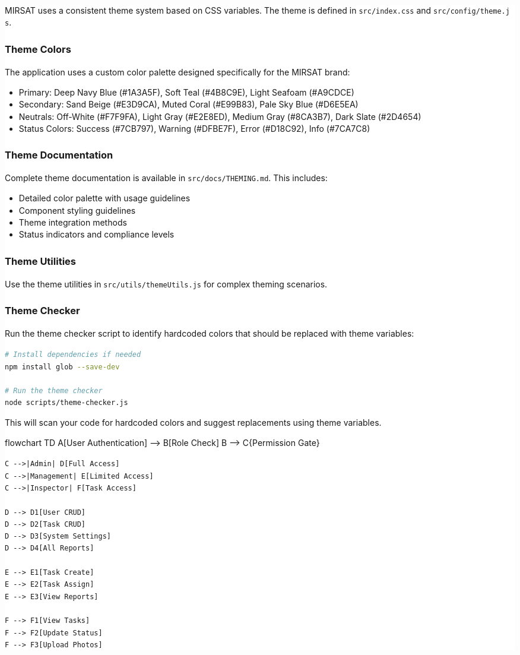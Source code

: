 MIRSAT uses a consistent theme system based on CSS variables. The theme is defined in `src/index.css` and `src/config/theme.js`.

### Theme Colors

The application uses a custom color palette designed specifically for the MIRSAT brand:

- Primary: Deep Navy Blue (#1A3A5F), Soft Teal (#4B8C9E), Light Seafoam (#A9CDCE)
- Secondary: Sand Beige (#E3D9CA), Muted Coral (#E99B83), Pale Sky Blue (#D6E5EA)
- Neutrals: Off-White (#F7F9FA), Light Gray (#E2E8ED), Medium Gray (#8CA3B7), Dark Slate (#2D4654)
- Status Colors: Success (#7CB797), Warning (#DFBE7F), Error (#D18C92), Info (#7CA7C8)

### Theme Documentation

Complete theme documentation is available in `src/docs/THEMING.md`. This includes:

- Detailed color palette with usage guidelines
- Component styling guidelines
- Theme integration methods
- Status indicators and compliance levels

### Theme Utilities

Use the theme utilities in `src/utils/themeUtils.js` for complex theming scenarios.

### Theme Checker

Run the theme checker script to identify hardcoded colors that should be replaced with theme variables:

```bash
# Install dependencies if needed
npm install glob --save-dev

# Run the theme checker
node scripts/theme-checker.js
```

This will scan your code for hardcoded colors and suggest replacements using theme variables.


flowchart TD
    A[User Authentication] --> B[Role Check]
    B --> C{Permission Gate}
    
    C -->|Admin| D[Full Access]
    C -->|Management| E[Limited Access]
    C -->|Inspector| F[Task Access]
    
    D --> D1[User CRUD]
    D --> D2[Task CRUD]
    D --> D3[System Settings]
    D --> D4[All Reports]
    
    E --> E1[Task Create]
    E --> E2[Task Assign]
    E --> E3[View Reports]
    
    F --> F1[View Tasks]
    F --> F2[Update Status]
    F --> F3[Upload Photos]


    